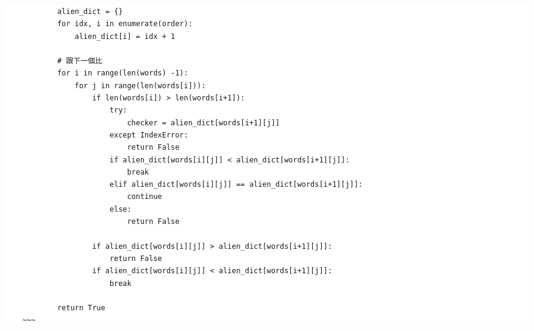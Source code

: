                 alien_dict = {}
                for idx, i in enumerate(order):
                    alien_dict[i] = idx + 1
                
                # 跟下一個比
                for i in range(len(words) -1):
                    for j in range(len(words[i])):
                        if len(words[i]) > len(words[i+1]):
                            try: 
                                checker = alien_dict[words[i+1][j]]
                            except IndexError: 
                                return False
                            if alien_dict[words[i][j]] < alien_dict[words[i+1][j]]:
                                break
                            elif alien_dict[words[i][j]] == alien_dict[words[i+1][j]]:
                                continue
                            else: 
                                return False
                        
                        if alien_dict[words[i][j]] > alien_dict[words[i+1][j]]:
                            return False
                        if alien_dict[words[i][j]] < alien_dict[words[i+1][j]]:
                            break
                            
                return True
        ~~~


